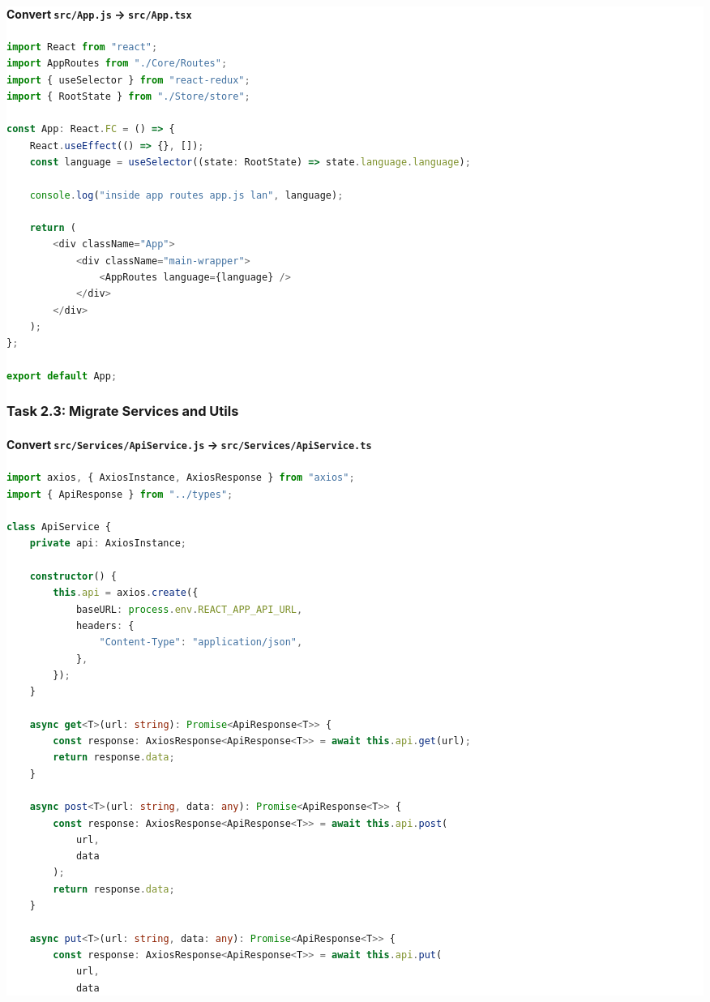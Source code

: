#### Convert `src/App.js` → `src/App.tsx`

```typescript
import React from "react";
import AppRoutes from "./Core/Routes";
import { useSelector } from "react-redux";
import { RootState } from "./Store/store";

const App: React.FC = () => {
	React.useEffect(() => {}, []);
	const language = useSelector((state: RootState) => state.language.language);

	console.log("inside app routes app.js lan", language);

	return (
		<div className="App">
			<div className="main-wrapper">
				<AppRoutes language={language} />
			</div>
		</div>
	);
};

export default App;
```

### Task 2.3: Migrate Services and Utils

#### Convert `src/Services/ApiService.js` → `src/Services/ApiService.ts`

```typescript
import axios, { AxiosInstance, AxiosResponse } from "axios";
import { ApiResponse } from "../types";

class ApiService {
	private api: AxiosInstance;

	constructor() {
		this.api = axios.create({
			baseURL: process.env.REACT_APP_API_URL,
			headers: {
				"Content-Type": "application/json",
			},
		});
	}

	async get<T>(url: string): Promise<ApiResponse<T>> {
		const response: AxiosResponse<ApiResponse<T>> = await this.api.get(url);
		return response.data;
	}

	async post<T>(url: string, data: any): Promise<ApiResponse<T>> {
		const response: AxiosResponse<ApiResponse<T>> = await this.api.post(
			url,
			data
		);
		return response.data;
	}

	async put<T>(url: string, data: any): Promise<ApiResponse<T>> {
		const response: AxiosResponse<ApiResponse<T>> = await this.api.put(
			url,
			data
```